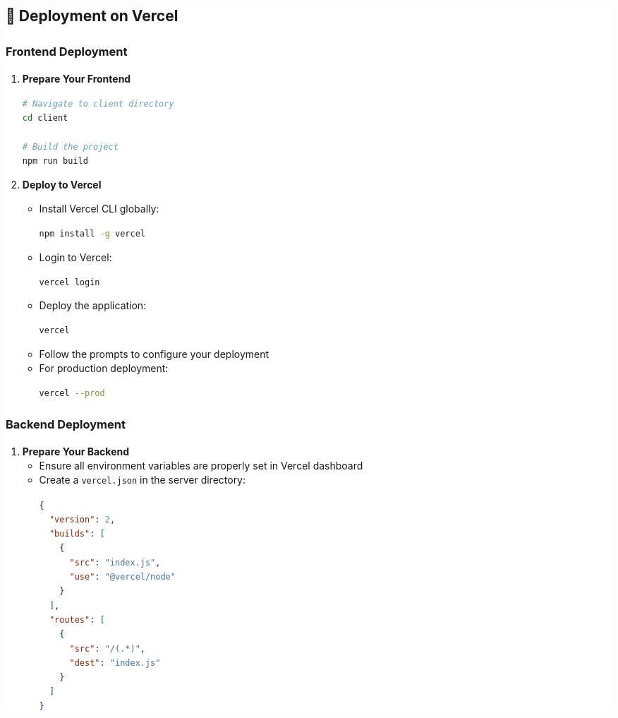 
## 🚀 Deployment on Vercel

### Frontend Deployment

1. **Prepare Your Frontend**
   ```bash
   # Navigate to client directory
   cd client
   
   # Build the project
   npm run build
   ```

2. **Deploy to Vercel**
   - Install Vercel CLI globally:
     ```bash
     npm install -g vercel
     ```
   - Login to Vercel:
     ```bash
     vercel login
     ```
   - Deploy the application:
     ```bash
     vercel
     ```
   - Follow the prompts to configure your deployment
   - For production deployment:
     ```bash
     vercel --prod
     ```

### Backend Deployment

1. **Prepare Your Backend**
   - Ensure all environment variables are properly set in Vercel dashboard
   - Create a `vercel.json` in the server directory:
     ```json
     {
       "version": 2,
       "builds": [
         {
           "src": "index.js",
           "use": "@vercel/node"
         }
       ],
       "routes": [
         {
           "src": "/(.*)",
           "dest": "index.js"
         }
       ]
     }
     ```
